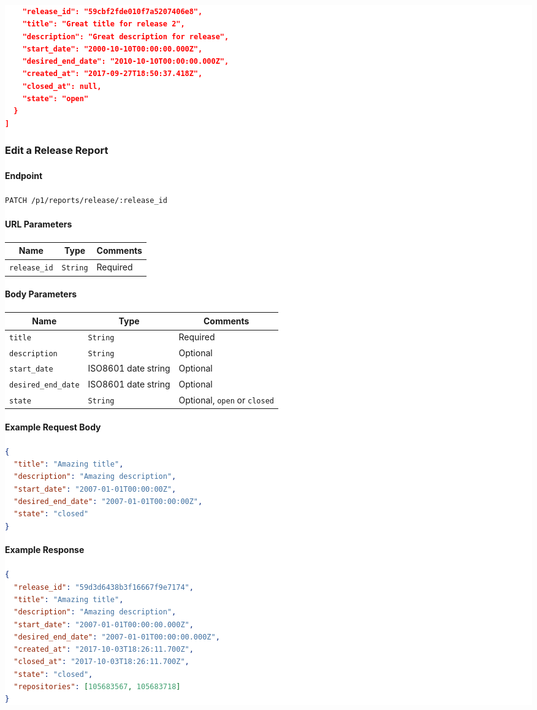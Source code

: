 ```json
    "release_id": "59cbf2fde010f7a5207406e8",
    "title": "Great title for release 2",
    "description": "Great description for release",
    "start_date": "2000-10-10T00:00:00.000Z",
    "desired_end_date": "2010-10-10T00:00:00.000Z",
    "created_at": "2017-09-27T18:50:37.418Z",
    "closed_at": null,
    "state": "open"
  }
]
```

### Edit a Release Report

#### Endpoint

`PATCH /p1/reports/release/:release_id`

#### URL Parameters

| Name         | Type     | Comments |
| ------------ | -------- | -------- |
| `release_id` | `String` | Required |

#### Body Parameters

| Name               | Type                | Comments                     |
| ------------------ | ------------------- | ---------------------------- |
| `title`            | `String`            | Required                     |
| `description`      | `String`            | Optional                     |
| `start_date`       | ISO8601 date string | Optional                     |
| `desired_end_date` | ISO8601 date string | Optional                     |
| `state`            | `String`            | Optional, `open` or `closed` |

#### Example Request Body

```json
{
  "title": "Amazing title",
  "description": "Amazing description",
  "start_date": "2007-01-01T00:00:00Z",
  "desired_end_date": "2007-01-01T00:00:00Z",
  "state": "closed"
}
```

#### Example Response

```json
{
  "release_id": "59d3d6438b3f16667f9e7174",
  "title": "Amazing title",
  "description": "Amazing description",
  "start_date": "2007-01-01T00:00:00.000Z",
  "desired_end_date": "2007-01-01T00:00:00.000Z",
  "created_at": "2017-10-03T18:26:11.700Z",
  "closed_at": "2017-10-03T18:26:11.700Z",
  "state": "closed",
  "repositories": [105683567, 105683718]
}
```
